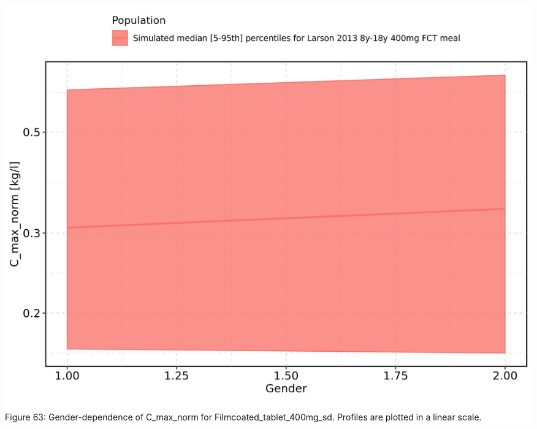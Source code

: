 ![](PKAnalysis/Larson%202013%208y-18y%20400mg%20FCT%20meal-C_max_norm-vs-Gender-log.png)


Figure 63: Gender-dependence of C_max_norm for Filmcoated_tablet_400mg_sd. Profiles are plotted in a linear scale.

